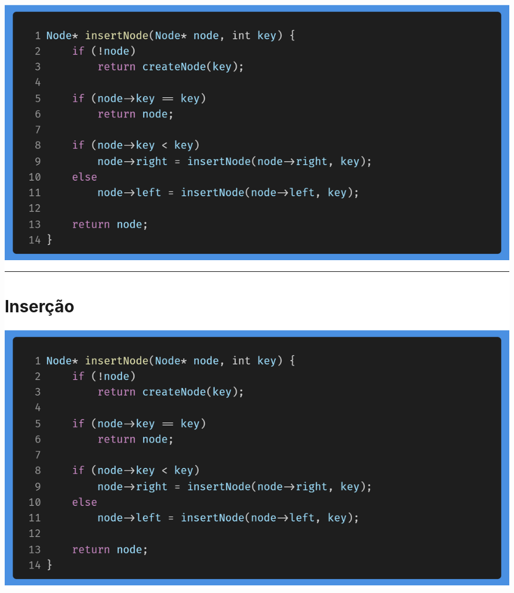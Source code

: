 
![center width:750px](images/insertBSTC.png)




---

# Inserção 


![center width:750px](images/insertBSTC.png)
